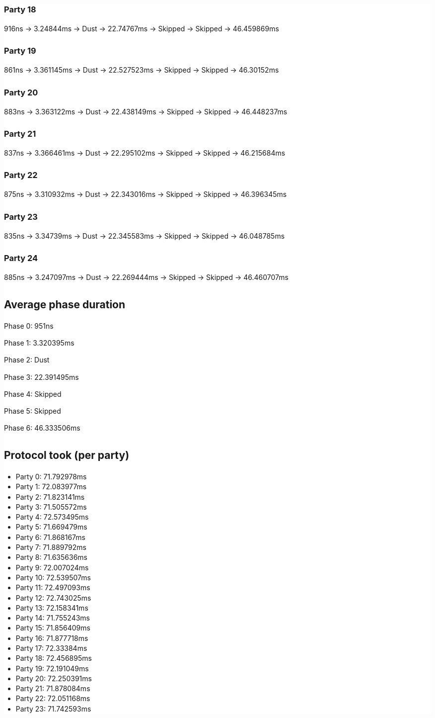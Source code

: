 ### Party 18
916ns → 3.24844ms → Dust → 22.74767ms → Skipped → Skipped → 46.459869ms

### Party 19
861ns → 3.361145ms → Dust → 22.527523ms → Skipped → Skipped → 46.30152ms

### Party 20
883ns → 3.363122ms → Dust → 22.438149ms → Skipped → Skipped → 46.448237ms

### Party 21
837ns → 3.366461ms → Dust → 22.295102ms → Skipped → Skipped → 46.215684ms

### Party 22
875ns → 3.310932ms → Dust → 22.343016ms → Skipped → Skipped → 46.396345ms

### Party 23
835ns → 3.34739ms → Dust → 22.345583ms → Skipped → Skipped → 46.048785ms

### Party 24
885ns → 3.247097ms → Dust → 22.269444ms → Skipped → Skipped → 46.460707ms


## Average phase duration

Phase 0: 951ns

Phase 1: 3.320395ms

Phase 2: Dust

Phase 3: 22.391495ms

Phase 4: Skipped

Phase 5: Skipped

Phase 6: 46.333506ms


## Protocol took (per party)

- Party 0: 71.792978ms
- Party 1: 72.083977ms
- Party 2: 71.823141ms
- Party 3: 71.505572ms
- Party 4: 72.573495ms
- Party 5: 71.669479ms
- Party 6: 71.868167ms
- Party 7: 71.889792ms
- Party 8: 71.635636ms
- Party 9: 72.007024ms
- Party 10: 72.539507ms
- Party 11: 72.497093ms
- Party 12: 72.743025ms
- Party 13: 72.158341ms
- Party 14: 71.755243ms
- Party 15: 71.856409ms
- Party 16: 71.877718ms
- Party 17: 72.33384ms
- Party 18: 72.456895ms
- Party 19: 72.191049ms
- Party 20: 72.250391ms
- Party 21: 71.878084ms
- Party 22: 72.051168ms
- Party 23: 71.742593ms